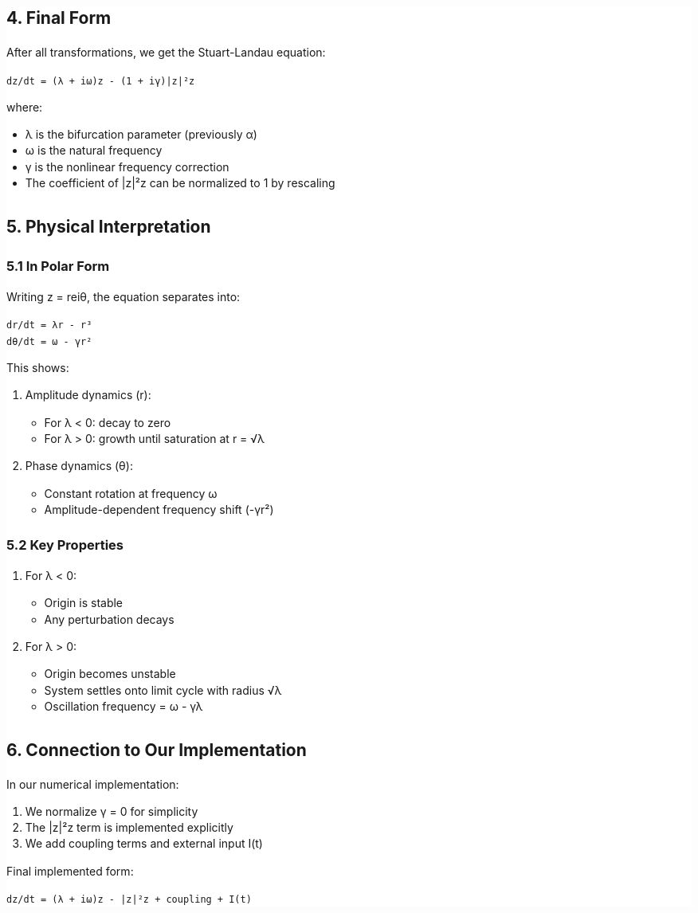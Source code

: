 ## 4. Final Form

After all transformations, we get the Stuart-Landau equation:

```
dz/dt = (λ + iω)z - (1 + iγ)|z|²z
```

where:
- λ is the bifurcation parameter (previously α)
- ω is the natural frequency
- γ is the nonlinear frequency correction
- The coefficient of |z|²z can be normalized to 1 by rescaling

## 5. Physical Interpretation

### 5.1 In Polar Form

Writing z = reiθ, the equation separates into:

```
dr/dt = λr - r³
dθ/dt = ω - γr²
```

This shows:
1. Amplitude dynamics (r):
   - For λ < 0: decay to zero
   - For λ > 0: growth until saturation at r = √λ

2. Phase dynamics (θ):
   - Constant rotation at frequency ω
   - Amplitude-dependent frequency shift (-γr²)

### 5.2 Key Properties

1. For λ < 0:
   - Origin is stable
   - Any perturbation decays

2. For λ > 0:
   - Origin becomes unstable
   - System settles onto limit cycle with radius √λ
   - Oscillation frequency = ω - γλ

## 6. Connection to Our Implementation

In our numerical implementation:
1. We normalize γ = 0 for simplicity
2. The |z|²z term is implemented explicitly
3. We add coupling terms and external input I(t)

Final implemented form:
```
dz/dt = (λ + iω)z - |z|²z + coupling + I(t)
```
